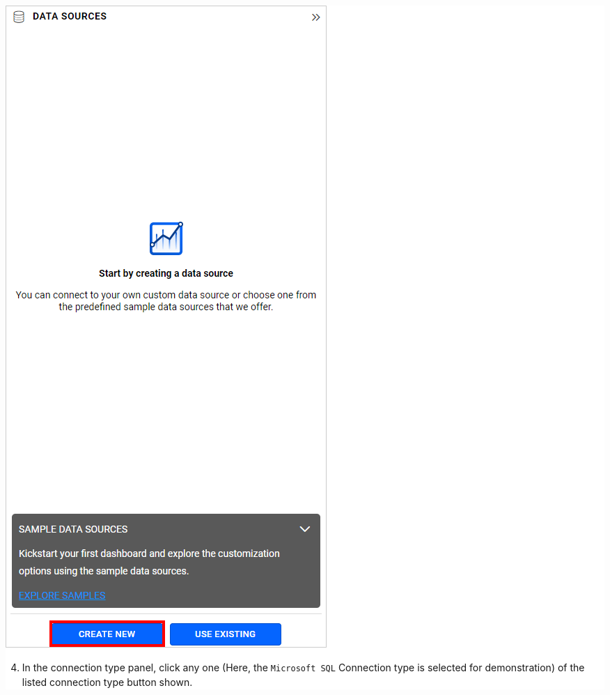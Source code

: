 ![CREATE NEW](/static/assets/embedded/visualizing-data/visualization-widgets/images/datasourcebutton.png)

4.  In the connection type panel, click any one (Here, the `Microsoft SQL` Connection type is selected for demonstration) of the listed connection type button shown.
